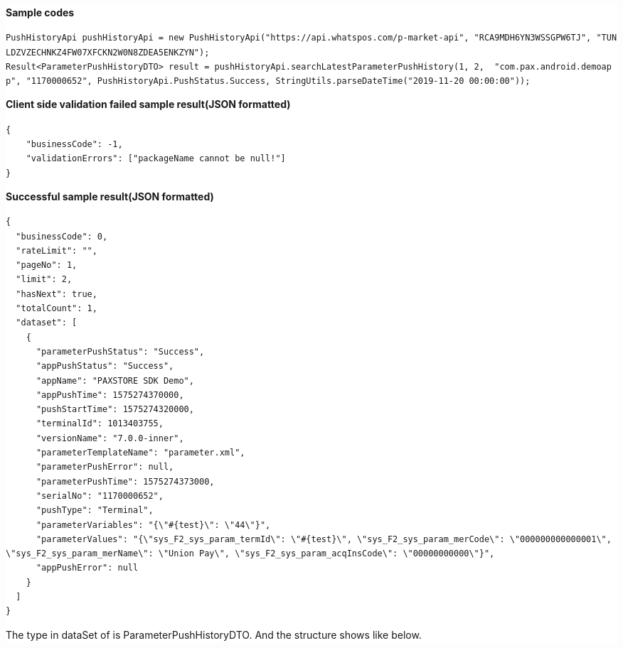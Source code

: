 **Sample codes**

```
PushHistoryApi pushHistoryApi = new PushHistoryApi("https://api.whatspos.com/p-market-api", "RCA9MDH6YN3WSSGPW6TJ", "TUNLDZVZECHNKZ4FW07XFCKN2W0N8ZDEA5ENKZYN");
Result<ParameterPushHistoryDTO> result = pushHistoryApi.searchLatestParameterPushHistory(1, 2,  "com.pax.android.demoapp", "1170000652", PushHistoryApi.PushStatus.Success, StringUtils.parseDateTime("2019-11-20 00:00:00"));
```

**Client side validation failed sample result(JSON formatted)**

```
{
	"businessCode": -1,
	"validationErrors": ["packageName cannot be null!"]
}
```

**Successful sample result(JSON formatted)**

```
{
  "businessCode": 0,
  "rateLimit": "",
  "pageNo": 1,
  "limit": 2,
  "hasNext": true,
  "totalCount": 1,
  "dataset": [
    {
      "parameterPushStatus": "Success",
      "appPushStatus": "Success",
      "appName": "PAXSTORE SDK Demo",
      "appPushTime": 1575274370000,
      "pushStartTime": 1575274320000,
      "terminalId": 1013403755,
      "versionName": "7.0.0-inner",
      "parameterTemplateName": "parameter.xml",
      "parameterPushError": null,
      "parameterPushTime": 1575274373000,
      "serialNo": "1170000652",
      "pushType": "Terminal",
      "parameterVariables": "{\"#{test}\": \"44\"}",
      "parameterValues": "{\"sys_F2_sys_param_termId\": \"#{test}\", \"sys_F2_sys_param_merCode\": \"000000000000001\", \"sys_F2_sys_param_merName\": \"Union Pay\", \"sys_F2_sys_param_acqInsCode\": \"00000000000\"}",
      "appPushError": null
    }
  ]
}

```

The type in dataSet of is ParameterPushHistoryDTO. And the structure shows like below.

